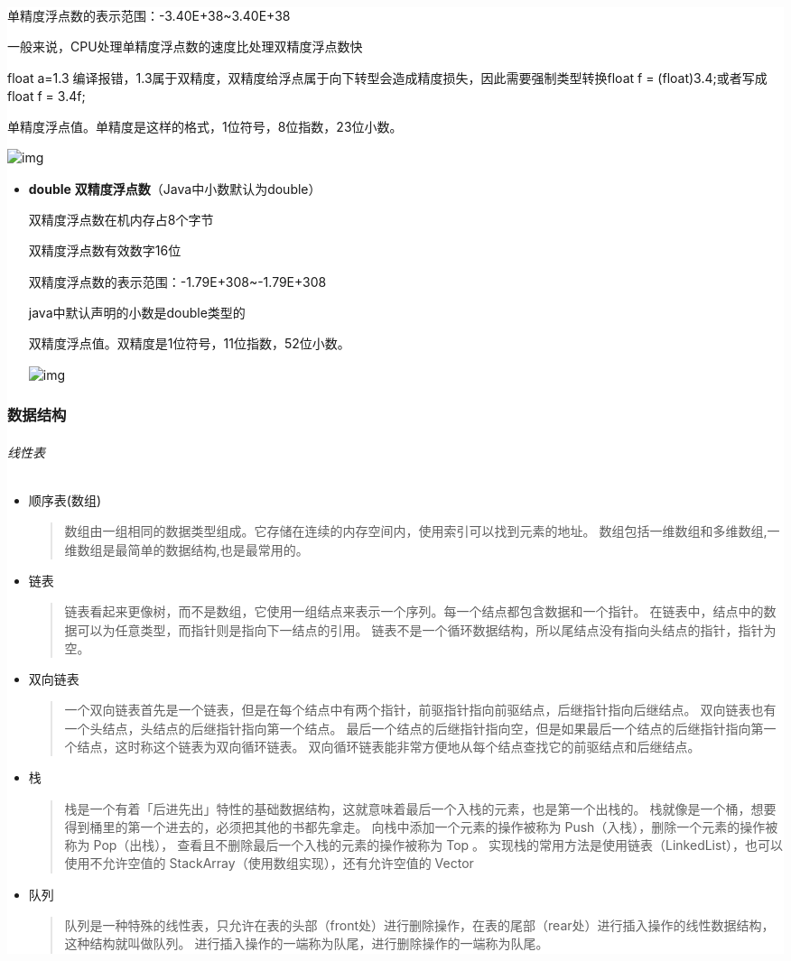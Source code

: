   单精度浮点数的表示范围：-3.40E+38~3.40E+38

  一般来说，CPU处理单精度浮点数的速度比处理双精度浮点数快

  float a=1.3 编译报错，1.3属于双精度，双精度给浮点属于向下转型会造成精度损失，因此需要强制类型转换float f = (float)3.4;或者写成 float f = 3.4f;

  单精度浮点值。单精度是这样的格式，1位符号，8位指数，23位小数。

  ![img](https://www.runoob.com/wp-content/uploads/2014/09/v2-749cc641eb4d5dafd085e8c23f8826aa_hd.png)

- **double** **双精度浮点数**（Java中小数默认为double）

  双精度浮点数在机内存占8个字节


  双精度浮点数有效数字16位

  双精度浮点数的表示范围：-1.79E+308~-1.79E+308

  java中默认声明的小数是double类型的

  双精度浮点值。双精度是1位符号，11位指数，52位小数。

  ![img](https://www.runoob.com/wp-content/uploads/2014/09/v2-48240f0e1e0dd33ec89100cbe2d30707_hd.png)



###	数据结构

######	线性表

- 顺序表(数组)

  > 数组由一组相同的数据类型组成。它存储在连续的内存空间内，使用索引可以找到元素的地址。
  > 数组包括一维数组和多维数组,一维数组是最简单的数据结构,也是最常用的。

- 链表

  > 链表看起来更像树，而不是数组，它使用一组结点来表示一个序列。每一个结点都包含数据和一个指针。
  > 在链表中，结点中的数据可以为任意类型，而指针则是指向下一结点的引用。
  > 链表不是一个循环数据结构，所以尾结点没有指向头结点的指针，指针为空。

- 双向链表

  > 一个双向链表首先是一个链表，但是在每个结点中有两个指针，前驱指针指向前驱结点，后继指针指向后继结点。
  > 双向链表也有一个头结点，头结点的后继指针指向第一个结点。
  > 最后一个结点的后继指针指向空，但是如果最后一个结点的后继指针指向第一个结点，这时称这个链表为双向循环链表。
  > 双向循环链表能非常方便地从每个结点查找它的前驱结点和后继结点。

- 栈

  > 栈是一个有着「后进先出」特性的基础数据结构，这就意味着最后一个入栈的元素，也是第一个出栈的。
  > 栈就像是一个桶，想要得到桶里的第一个进去的，必须把其他的书都先拿走。
  > 向栈中添加一个元素的操作被称为 Push（入栈），删除一个元素的操作被称为 Pop（出栈），
  > 查看且不删除最后一个入栈的元素的操作被称为 Top 。
  > 实现栈的常用方法是使用链表（LinkedList），也可以使用不允许空值的 StackArray（使用数组实现），还有允许空值的 Vector

- 队列

  > 队列是一种特殊的线性表，只允许在表的头部（front处）进行删除操作，在表的尾部（rear处）进行插入操作的线性数据结构，这种结构就叫做队列。
  > 进行插入操作的一端称为队尾，进行删除操作的一端称为队尾。
